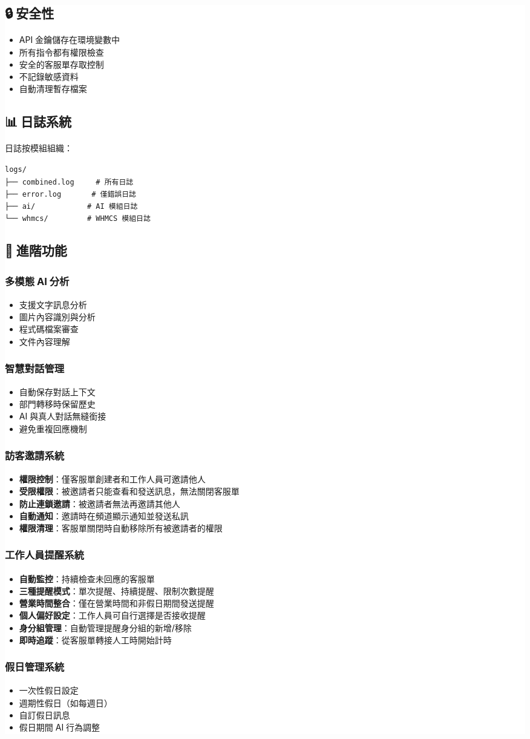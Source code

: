 ## 🔒 安全性

- API 金鑰儲存在環境變數中
- 所有指令都有權限檢查
- 安全的客服單存取控制
- 不記錄敏感資料
- 自動清理暫存檔案

## 📊 日誌系統

日誌按模組組織：
```
logs/
├── combined.log     # 所有日誌
├── error.log       # 僅錯誤日誌
├── ai/            # AI 模組日誌
└── whmcs/         # WHMCS 模組日誌
```

## 🚀 進階功能

### 多模態 AI 分析
- 支援文字訊息分析
- 圖片內容識別與分析
- 程式碼檔案審查
- 文件內容理解

### 智慧對話管理
- 自動保存對話上下文
- 部門轉移時保留歷史
- AI 與真人對話無縫銜接
- 避免重複回應機制

### 訪客邀請系統
- **權限控制**：僅客服單創建者和工作人員可邀請他人
- **受限權限**：被邀請者只能查看和發送訊息，無法關閉客服單
- **防止連鎖邀請**：被邀請者無法再邀請其他人
- **自動通知**：邀請時在頻道顯示通知並發送私訊
- **權限清理**：客服單關閉時自動移除所有被邀請者的權限

### 工作人員提醒系統
- **自動監控**：持續檢查未回應的客服單
- **三種提醒模式**：單次提醒、持續提醒、限制次數提醒
- **營業時間整合**：僅在營業時間和非假日期間發送提醒
- **個人偏好設定**：工作人員可自行選擇是否接收提醒
- **身分組管理**：自動管理提醒身分組的新增/移除
- **即時追蹤**：從客服單轉接人工時開始計時

### 假日管理系統
- 一次性假日設定
- 週期性假日（如每週日）
- 自訂假日訊息
- 假日期間 AI 行為調整

